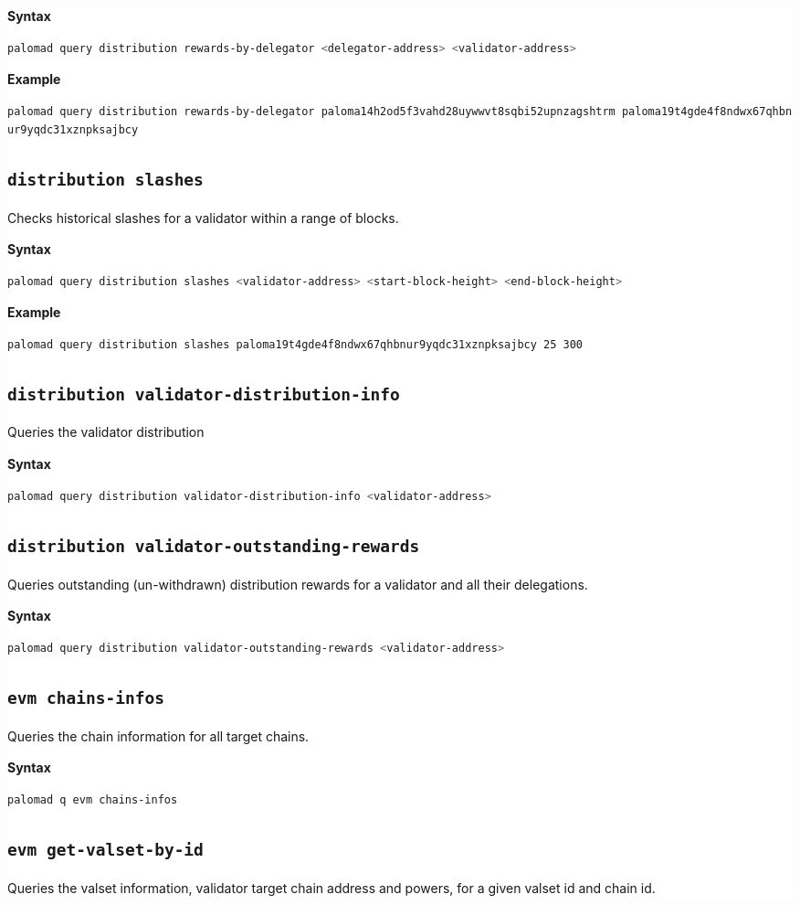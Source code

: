 **Syntax**
```bash
palomad query distribution rewards-by-delegator <delegator-address> <validator-address>
```

**Example**
```bash
palomad query distribution rewards-by-delegator paloma14h2od5f3vahd28uywwvt8sqbi52upnzagshtrm paloma19t4gde4f8ndwx67qhbnur9yqdc31xznpksajbcy
```

## `distribution slashes`

Checks historical slashes for a validator within a range of blocks.

**Syntax**
```bash
palomad query distribution slashes <validator-address> <start-block-height> <end-block-height>
```

**Example**
```bash
palomad query distribution slashes paloma19t4gde4f8ndwx67qhbnur9yqdc31xznpksajbcy 25 300
```

## `distribution validator-distribution-info`

Queries the validator distribution

**Syntax**
```bash
palomad query distribution validator-distribution-info <validator-address>
```

## `distribution validator-outstanding-rewards`

Queries outstanding (un-withdrawn) distribution rewards for a validator and all their delegations.

**Syntax**
```bash
palomad query distribution validator-outstanding-rewards <validator-address>
```



## `evm chains-infos` 
Queries the chain information for all target chains.

**Syntax**
```bash
palomad q evm chains-infos
```

## `evm get-valset-by-id`
Queries the valset information, validator target chain address and powers, for a given valset id and chain id.
